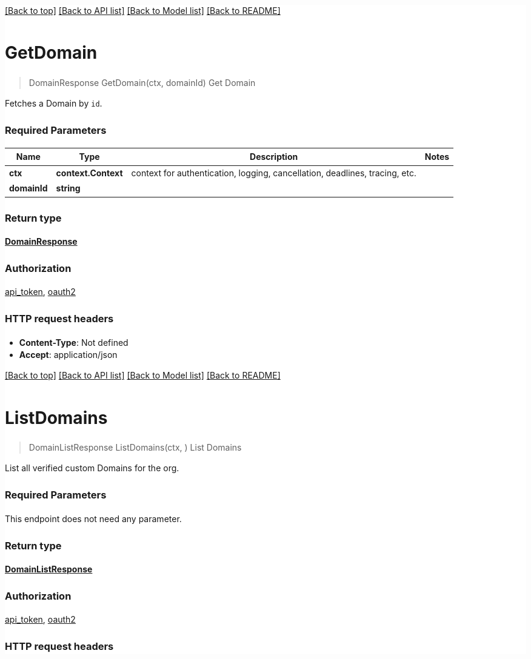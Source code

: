 [[Back to top]](#) [[Back to API list]](../README.md#documentation-for-api-endpoints) [[Back to Model list]](../README.md#documentation-for-models) [[Back to README]](../README.md)

# **GetDomain**
> DomainResponse GetDomain(ctx, domainId)
Get Domain

Fetches a Domain by `id`.

### Required Parameters

Name | Type | Description  | Notes
------------- | ------------- | ------------- | -------------
 **ctx** | **context.Context** | context for authentication, logging, cancellation, deadlines, tracing, etc.
  **domainId** | **string**|  | 

### Return type

[**DomainResponse**](DomainResponse.md)

### Authorization

[api_token](../README.md#api_token), [oauth2](../README.md#oauth2)

### HTTP request headers

 - **Content-Type**: Not defined
 - **Accept**: application/json

[[Back to top]](#) [[Back to API list]](../README.md#documentation-for-api-endpoints) [[Back to Model list]](../README.md#documentation-for-models) [[Back to README]](../README.md)

# **ListDomains**
> DomainListResponse ListDomains(ctx, )
List Domains

List all verified custom Domains for the org.

### Required Parameters
This endpoint does not need any parameter.

### Return type

[**DomainListResponse**](DomainListResponse.md)

### Authorization

[api_token](../README.md#api_token), [oauth2](../README.md#oauth2)

### HTTP request headers
